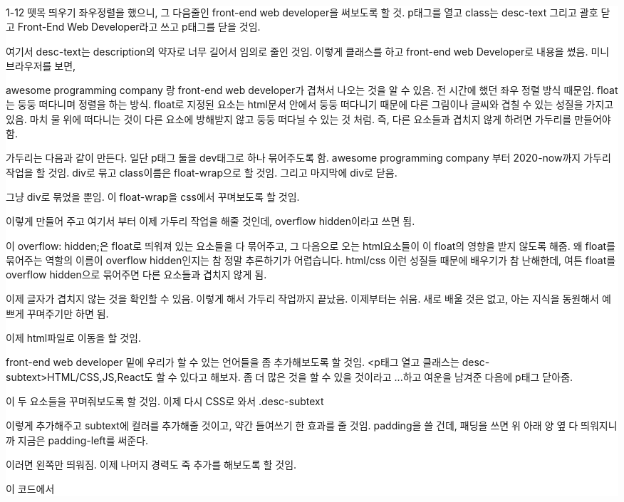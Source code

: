 









1-12 뗏목 띄우기
좌우정렬을 했으니, 그 다음줄인 front-end web developer을 써보도록 할 것.
p태그를 열고 class는 desc-text 그리고 괄호 닫고 Front-End Web Developer라고 쓰고 p태그를 닫을 것임.

여기서 desc-text는 description의 약자로 너무 길어서 임의로 줄인 것임. 
이렇게 클래스를 하고 front-end web Developer로 내용을 썼음. 
미니 브라우저를 보면,

awesome programming company 랑 front-end web developer가 겹쳐서 나오는 것을 알 수 있음.
전 시간에 했던 좌우 정렬 방식 때문임. float는 둥둥 떠다니며 정렬을 하는 방식. float로 지정된 요소는 html문서 안에서 둥둥 떠다니기 때문에 다른 그림이나 글씨와 겹칠 수 있는 성질을 가지고 있음.
마치 물 위에 떠다니는 것이 다른 요소에 방해받지 않고 둥둥 떠다닐 수 있는 것 처럼.
즉,  다른 요소들과 겹치지 않게 하려면 가두리를 만들어야 함. 

가두리는 다음과 같이 만든다.
일단 p태그 둘을 dev태그로 하나 묶어주도록 함. awesome programming company 부터 2020-now까지 가두리 작업을 할 것임.
div로 묶고 class이름은 float-wrap으로 할 것임. 그리고 마지막에 div로 닫음.

그냥 div로 묶었을 뿐임.
이 float-wrap을 css에서 꾸며보도록 할 것임.


이렇게 만들어 주고 여기서 부터 이제 가두리 작업을 해줄 것인데, overflow hidden이라고 쓰면 됨.

이 overflow: hidden;은 float로 띄워져 있는 요소들을 다 묶어주고, 그 다음으로 오는 html요소들이 이 float의 영향을 받지 않도록 해줌.
왜 float를 묶어주는 역할의 이름이 overflow hidden인지는 참 정말 추론하기가 어렵습니다.
html/css 이런 성질들 때문에 배우기가 참 난해한데, 여튼 float를 overflow hidden으로 묶어주면
다른 요소들과 겹치지 않게 됨.

이제 글자가 겹치지 않는 것을 확인할 수 있음.
이렇게 해서 가두리 작업까지 끝났음.
이제부터는 쉬움. 새로 배울 것은 없고, 아는 지식을 동원해서 예쁘게 꾸며주기만 하면 됨.

이제 html파일로 이동을 할 것임.


front-end web developer 밑에 우리가 할 수 있는 언어들을 좀 추가해보도록 할 것임.
<p태그 열고 클래스는 desc-subtext>HTML/CSS,JS,React도 할 수 있다고 해보자. 좀 더 많은 것을 할 수 있을 것이라고 ...하고 여운을 남겨준 다음에 p태그 닫아줌.

이 두 요소들을 꾸며줘보도록 할 것임.
이제 다시 CSS로 와서
.desc-subtext


이렇게 추가해주고
subtext에 컬러를 추가해줄 것이고, 약간 들여쓰기 한 효과를 줄 것임.
padding을 쓸 건데, 패딩을 쓰면 위 아래 양 옆 다 띄워지니까 지금은 padding-left를 써준다.

이러면 왼쪽만 띄워짐.
이제 나머지 경력도 죽 추가를 해보도록 할 것임.

이 코드에서 
